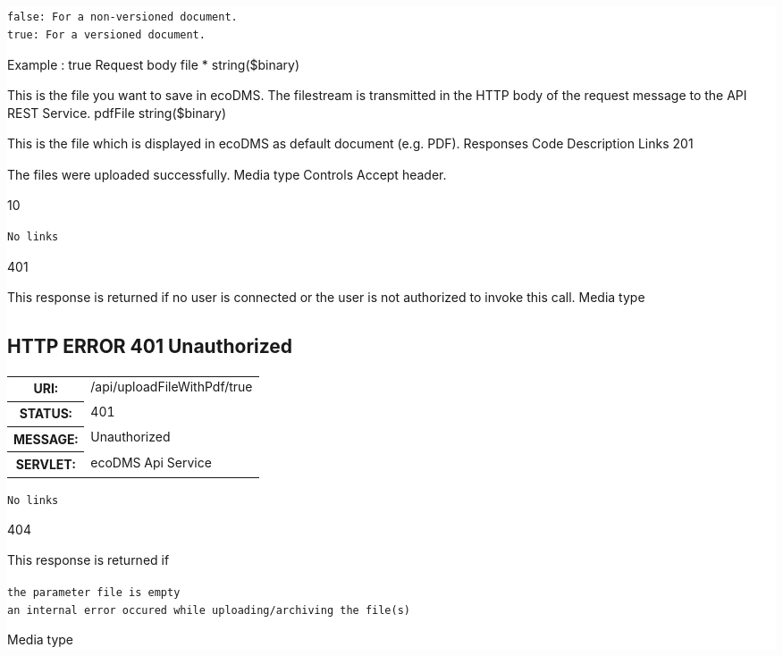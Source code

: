     false: For a non-versioned document.
    true: For a versioned document.

Example : true
Request body
file *
string($binary)
	

This is the file you want to save in ecoDMS. The filestream is transmitted in the HTTP body of the request message to the API REST Service.
pdfFile
string($binary)
	

This is the file which is displayed in ecoDMS as default document (e.g. PDF).
Responses
Code	Description	Links
201	

The files were uploaded successfully.
Media type
Controls Accept header.

10

	No links
401	

This response is returned if no user is connected or the user is not authorized to invoke this call.
Media type

<html>
<head>
<meta http-equiv="Content-Type" content="text/html;charset=ISO-8859-1"/>
<title>Error 401 Unauthorized</title>
</head>
<body><h2>HTTP ERROR 401 Unauthorized</h2>
<table>
<tr><th>URI:</th><td>/api/uploadFileWithPdf/true</td></tr>
<tr><th>STATUS:</th><td>401</td></tr>
<tr><th>MESSAGE:</th><td>Unauthorized</td></tr>
<tr><th>SERVLET:</th><td>ecoDMS Api Service</td></tr>
</table>

</body>
</html>

	No links
404	

This response is returned if

    the parameter file is empty
    an internal error occured while uploading/archiving the file(s)

Media type
